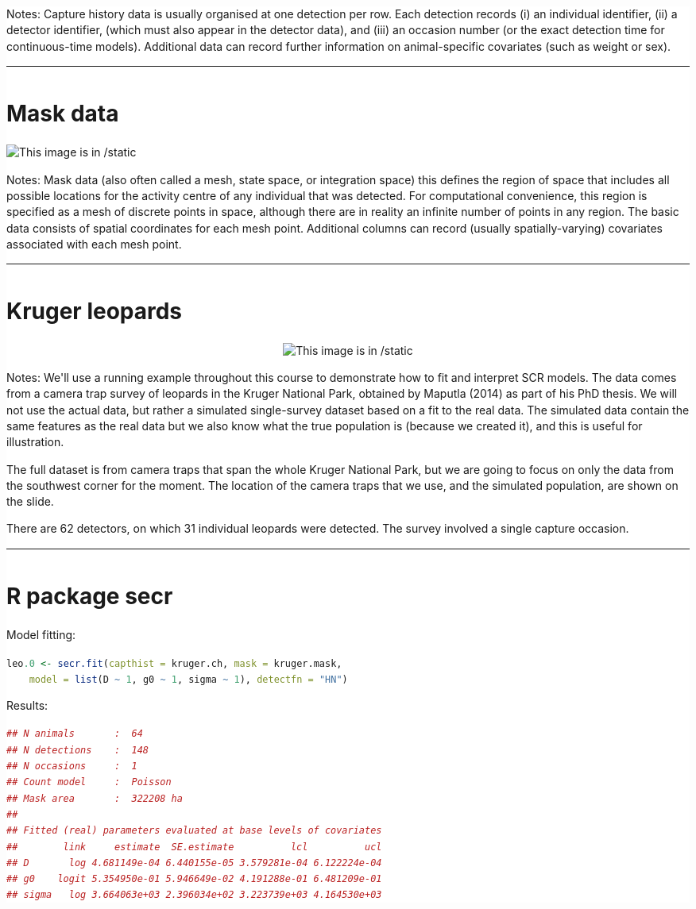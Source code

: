 Notes: Capture history data is usually organised at one detection per row. Each detection records (i) an individual identifier, (ii) a detector identifier, (which must also appear in the detector data), and (iii) an occasion number (or the exact detection time for continuous-time models). Additional data can record further information on animal-specific covariates (such as weight or sex).

---

# Mask data

<img src="krugermask.jpg" alt="This image is in /static" width="100%">

Notes: Mask data (also often called a mesh, state space, or integration space) this defines the region of space that includes all possible locations for the activity centre of any individual that was detected. For computational convenience, this region is specified as a mesh of discrete points in space, although there are in reality an infinite number of points in any region. The basic data consists of spatial coordinates for each mesh point. Additional columns can record (usually spatially-varying) covariates associated with each mesh point.

---

# Kruger leopards

<p align="center">
<img src="krugerpopulation.jpg" alt="This image is in /static" width="60%">
</p>

Notes: We'll use a running example throughout this course to demonstrate how to fit and interpret SCR models. The data comes from a camera trap survey of leopards in the Kruger National Park, obtained by Maputla (2014) as part of his PhD thesis. We will not use the actual data, but rather a simulated single-survey dataset based on a fit to the real data. The simulated data contain the same features as the real data but we also know what the true population is (because we created it), and this is useful for illustration.

The full dataset is from camera traps that span the whole Kruger National Park, but we are going to focus on only the data from the southwest corner for the moment. The location of the camera traps that we use, and the simulated population, are shown on the slide.

There are 62 detectors, on which 31 individual leopards were detected. The survey involved a single capture occasion.

---

# R package **secr** 

Model fitting:
```r
leo.0 <- secr.fit(capthist = kruger.ch, mask = kruger.mask,
    model = list(D ~ 1, g0 ~ 1, sigma ~ 1), detectfn = "HN")
```

Results:
```r
## N animals       :  64  
## N detections    :  148 
## N occasions     :  1 
## Count model     :  Poisson 
## Mask area       :  322208 ha 
## 
## Fitted (real) parameters evaluated at base levels of covariates 
##        link     estimate  SE.estimate          lcl          ucl
## D       log 4.681149e-04 6.440155e-05 3.579281e-04 6.122224e-04
## g0    logit 5.354950e-01 5.946649e-02 4.191288e-01 6.481209e-01
## sigma   log 3.664063e+03 2.396034e+02 3.223739e+03 4.164530e+03
```